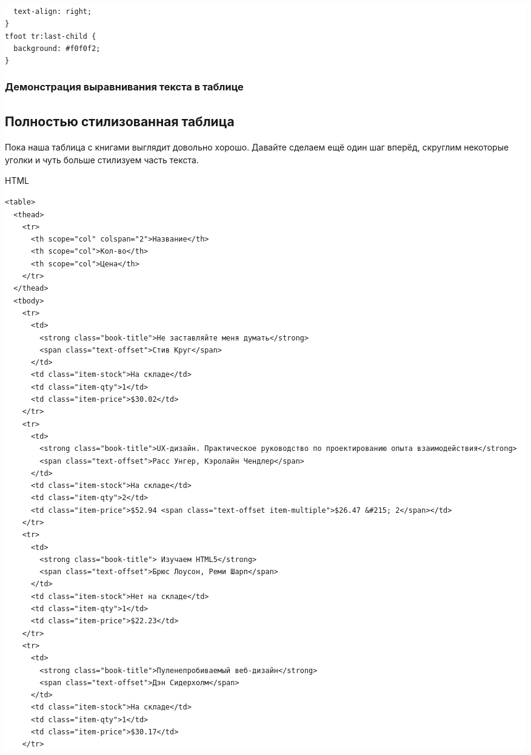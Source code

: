 ```
  text-align: right;
}
tfoot tr:last-child {
  background: #f0f0f2;
}
```

### Демонстрация выравнивания текста в таблице

## Полностью стилизованная таблица

Пока наша таблица с книгами выглядит довольно хорошо. Давайте сделаем ещё один шаг вперёд, скруглим некоторые уголки и чуть больше стилизуем часть текста.

HTML

```
<table>
  <thead>
    <tr>
      <th scope="col" colspan="2">Название</th>
      <th scope="col">Кол-во</th>
      <th scope="col">Цена</th>
    </tr>
  </thead>
  <tbody>
    <tr>
      <td>
        <strong class="book-title">Не заставляйте меня думать</strong>
        <span class="text-offset">Стив Круг</span>
      </td>
      <td class="item-stock">На складе</td>
      <td class="item-qty">1</td>
      <td class="item-price">$30.02</td>
    </tr>
    <tr>
      <td>
        <strong class="book-title">UX-дизайн. Практическое руководство по проектированию опыта взаимодействия</strong>
        <span class="text-offset">Расс Унгер, Кэролайн Чендлер</span>
      </td>
      <td class="item-stock">На складе</td>
      <td class="item-qty">2</td>
      <td class="item-price">$52.94 <span class="text-offset item-multiple">$26.47 &#215; 2</span></td>
    </tr>
    <tr>
      <td>
        <strong class="book-title"> Изучаем HTML5</strong>
        <span class="text-offset">Брюс Лоусон, Реми Шарп</span>
      </td>
      <td class="item-stock">Нет на складе</td>
      <td class="item-qty">1</td>
      <td class="item-price">$22.23</td>
    </tr>
    <tr>
      <td>
        <strong class="book-title">Пуленепробиваемый веб-дизайн</strong>
        <span class="text-offset">Дэн Сидерхолм</span>
      </td>
      <td class="item-stock">На складе</td>
      <td class="item-qty">1</td>
      <td class="item-price">$30.17</td>
    </tr>
```
